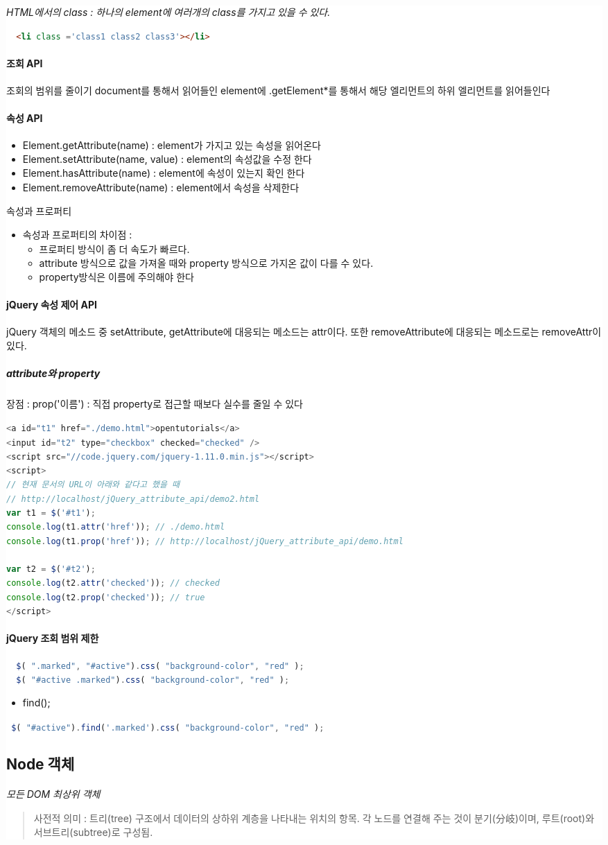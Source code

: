 *HTML에서의 class : 하나의 element에 여러개의 class를 가지고 있을 수 있다.*
```html
  <li class ='class1 class2 class3'></li>
```

#### 조회 API
조회의 범위를 줄이기  document를 통해서 읽어들인 element에 .getElement*를 통해서 해당 엘리먼트의 하위 엘리먼트를 읽어들인다   

#### 속성 API
- Element.getAttribute(name) : element가 가지고 있는 속성을 읽어온다
- Element.setAttribute(name, value) : element의 속성값을 수정 한다
- Element.hasAttribute(name) : element에 속성이 있는지 확인 한다
- Element.removeAttribute(name) : element에서 속성을 삭제한다

속성과 프로퍼티
- 속성과 프로퍼티의 차이점 :
  - 프로퍼티 방식이 좀 더 속도가 빠르다.
  - attribute 방식으로 값을 가져올 때와 property 방식으로 가지온 값이 다를 수 있다.
  - property방식은 이름에 주의해야 한다

#### jQuery 속성 제어 API
jQuery 객체의 메소드 중 setAttribute, getAttribute에 대응되는 메소드는 attr이다. 또한 removeAttribute에 대응되는 메소드로는 removeAttr이 있다.   

##### attribute와 property
장점 : prop('이름') : 직접 property로 접근할 때보다 실수를 줄일 수 있다
```javascript
<a id="t1" href="./demo.html">opentutorials</a>
<input id="t2" type="checkbox" checked="checked" />
<script src="//code.jquery.com/jquery-1.11.0.min.js"></script>
<script>
// 현재 문서의 URL이 아래와 같다고 했을 때
// http://localhost/jQuery_attribute_api/demo2.html
var t1 = $('#t1');
console.log(t1.attr('href')); // ./demo.html
console.log(t1.prop('href')); // http://localhost/jQuery_attribute_api/demo.html

var t2 = $('#t2');
console.log(t2.attr('checked')); // checked
console.log(t2.prop('checked')); // true
</script>
```

#### jQuery 조회 범위 제한
```javascript
  $( ".marked", "#active").css( "background-color", "red" );
  $( "#active .marked").css( "background-color", "red" );
```
 - find();
 ```javascript
  $( "#active").find('.marked').css( "background-color", "red" );
 ```

## Node 객체
*모든 DOM 최상위 객체*  
> 사전적 의미 : 트리(tree) 구조에서 데이터의 상하위 계층을 나타내는 위치의 항목. 각 노드를 연결해 주는 것이 분기(分岐)이며, 루트(root)와 서브트리(subtree)로 구성됨.   
